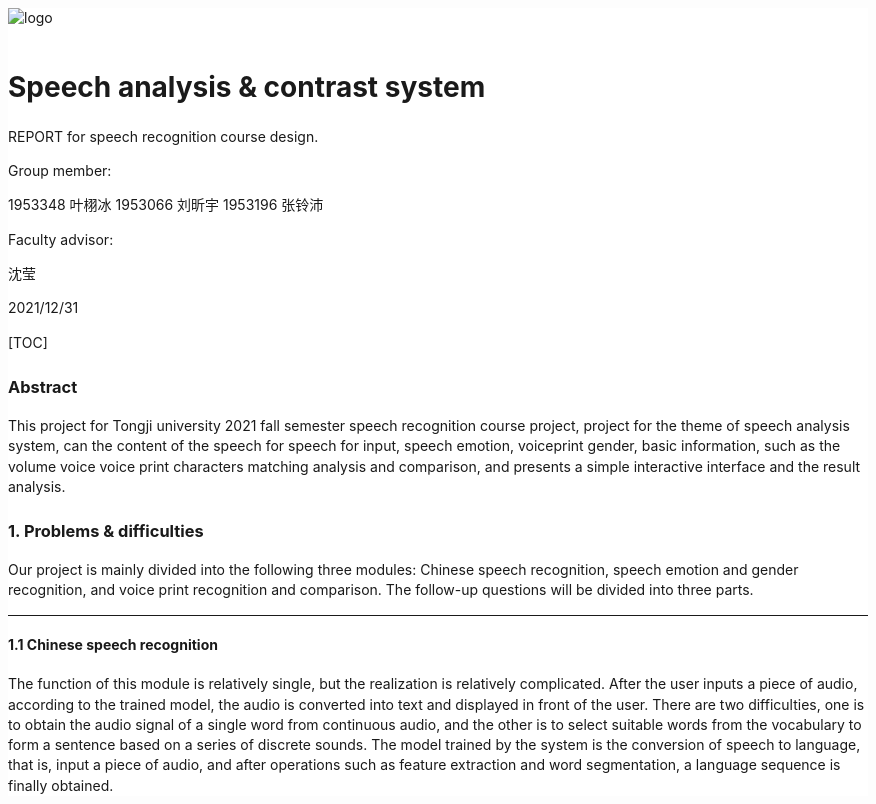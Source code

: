 



![logo](G:\LearningSource\logo.png)



# Speech analysis & contrast system

 REPORT for speech recognition course design.

 

 

Group member:

1953348 叶栩冰	1953066 刘昕宇	1953196 张铃沛



Faculty advisor: 

 沈莹

 



2021/12/31



[TOC]



### Abstract

This project for Tongji university 2021 fall semester speech recognition course project, project for the theme of speech analysis system, can the content of the speech for speech for input, speech emotion, voiceprint gender, basic information, such as the volume voice voice print characters matching analysis and comparison, and presents a simple interactive interface and the result analysis.

### 1. Problems & difficulties

Our project is mainly divided into the following three modules: Chinese speech recognition, speech emotion and gender recognition, and voice print recognition and comparison. The follow-up questions will be divided into three parts.

------

#### 1.1 Chinese speech recognition

The function of this module is relatively single, but the realization is relatively complicated. After the user inputs a piece of audio, according to the trained model, the audio is converted into text and displayed in front of the user. There are two difficulties, one is to obtain the audio signal of a single word from continuous audio, and the other is to select suitable words from the vocabulary to form a sentence based on a series of discrete sounds. The model trained by the system is the conversion of speech to language, that is, input a piece of audio, and after operations such as feature extraction and word segmentation, a language sequence is finally obtained.
